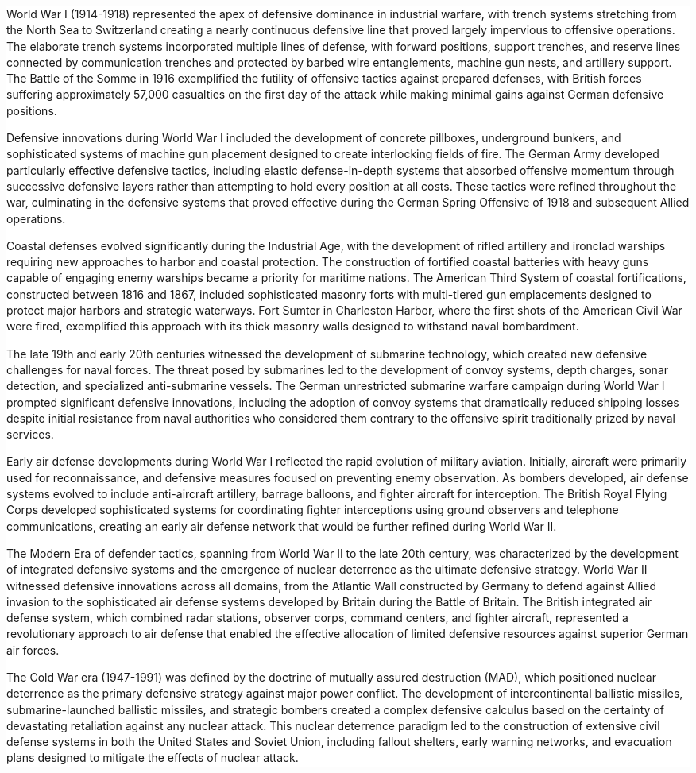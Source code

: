 World War I (1914-1918) represented the apex of defensive dominance in industrial warfare, with trench systems stretching from the North Sea to Switzerland creating a nearly continuous defensive line that proved largely impervious to offensive operations. The elaborate trench systems incorporated multiple lines of defense, with forward positions, support trenches, and reserve lines connected by communication trenches and protected by barbed wire entanglements, machine gun nests, and artillery support. The Battle of the Somme in 1916 exemplified the futility of offensive tactics against prepared defenses, with British forces suffering approximately 57,000 casualties on the first day of the attack while making minimal gains against German defensive positions.

Defensive innovations during World War I included the development of concrete pillboxes, underground bunkers, and sophisticated systems of machine gun placement designed to create interlocking fields of fire. The German Army developed particularly effective defensive tactics, including elastic defense-in-depth systems that absorbed offensive momentum through successive defensive layers rather than attempting to hold every position at all costs. These tactics were refined throughout the war, culminating in the defensive systems that proved effective during the German Spring Offensive of 1918 and subsequent Allied operations.

Coastal defenses evolved significantly during the Industrial Age, with the development of rifled artillery and ironclad warships requiring new approaches to harbor and coastal protection. The construction of fortified coastal batteries with heavy guns capable of engaging enemy warships became a priority for maritime nations. The American Third System of coastal fortifications, constructed between 1816 and 1867, included sophisticated masonry forts with multi-tiered gun emplacements designed to protect major harbors and strategic waterways. Fort Sumter in Charleston Harbor, where the first shots of the American Civil War were fired, exemplified this approach with its thick masonry walls designed to withstand naval bombardment.

The late 19th and early 20th centuries witnessed the development of submarine technology, which created new defensive challenges for naval forces. The threat posed by submarines led to the development of convoy systems, depth charges, sonar detection, and specialized anti-submarine vessels. The German unrestricted submarine warfare campaign during World War I prompted significant defensive innovations, including the adoption of convoy systems that dramatically reduced shipping losses despite initial resistance from naval authorities who considered them contrary to the offensive spirit traditionally prized by naval services.

Early air defense developments during World War I reflected the rapid evolution of military aviation. Initially, aircraft were primarily used for reconnaissance, and defensive measures focused on preventing enemy observation. As bombers developed, air defense systems evolved to include anti-aircraft artillery, barrage balloons, and fighter aircraft for interception. The British Royal Flying Corps developed sophisticated systems for coordinating fighter interceptions using ground observers and telephone communications, creating an early air defense network that would be further refined during World War II.

The Modern Era of defender tactics, spanning from World War II to the late 20th century, was characterized by the development of integrated defensive systems and the emergence of nuclear deterrence as the ultimate defensive strategy. World War II witnessed defensive innovations across all domains, from the Atlantic Wall constructed by Germany to defend against Allied invasion to the sophisticated air defense systems developed by Britain during the Battle of Britain. The British integrated air defense system, which combined radar stations, observer corps, command centers, and fighter aircraft, represented a revolutionary approach to air defense that enabled the effective allocation of limited defensive resources against superior German air forces.

The Cold War era (1947-1991) was defined by the doctrine of mutually assured destruction (MAD), which positioned nuclear deterrence as the primary defensive strategy against major power conflict. The development of intercontinental ballistic missiles, submarine-launched ballistic missiles, and strategic bombers created a complex defensive calculus based on the certainty of devastating retaliation against any nuclear attack. This nuclear deterrence paradigm led to the construction of extensive civil defense systems in both the United States and Soviet Union, including fallout shelters, early warning networks, and evacuation plans designed to mitigate the effects of nuclear attack.
